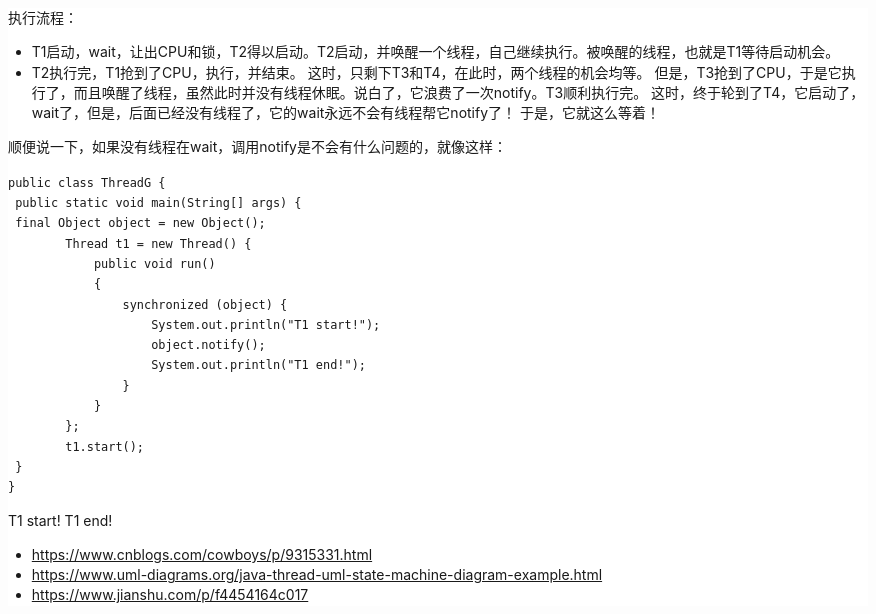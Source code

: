 执行流程：
- T1启动，wait，让出CPU和锁，T2得以启动。T2启动，并唤醒一个线程，自己继续执行。被唤醒的线程，也就是T1等待启动机会。
- T2执行完，T1抢到了CPU，执行，并结束。
这时，只剩下T3和T4，在此时，两个线程的机会均等。
但是，T3抢到了CPU，于是它执行了，而且唤醒了线程，虽然此时并没有线程休眠。说白了，它浪费了一次notify。T3顺利执行完。
这时，终于轮到了T4，它启动了，wait了，但是，后面已经没有线程了，它的wait永远不会有线程帮它notify了！
于是，它就这么等着！

顺便说一下，如果没有线程在wait，调用notify是不会有什么问题的，就像这样：

```
public class ThreadG {
 public static void main(String[] args) {
 final Object object = new Object();
        Thread t1 = new Thread() {
            public void run()
            {
                synchronized (object) {
                    System.out.println("T1 start!");
                    object.notify();
                    System.out.println("T1 end!");
                }
            }
        };
        t1.start();
 }
}
```
T1 start!
T1 end!

- https://www.cnblogs.com/cowboys/p/9315331.html
- https://www.uml-diagrams.org/java-thread-uml-state-machine-diagram-example.html
- https://www.jianshu.com/p/f4454164c017
